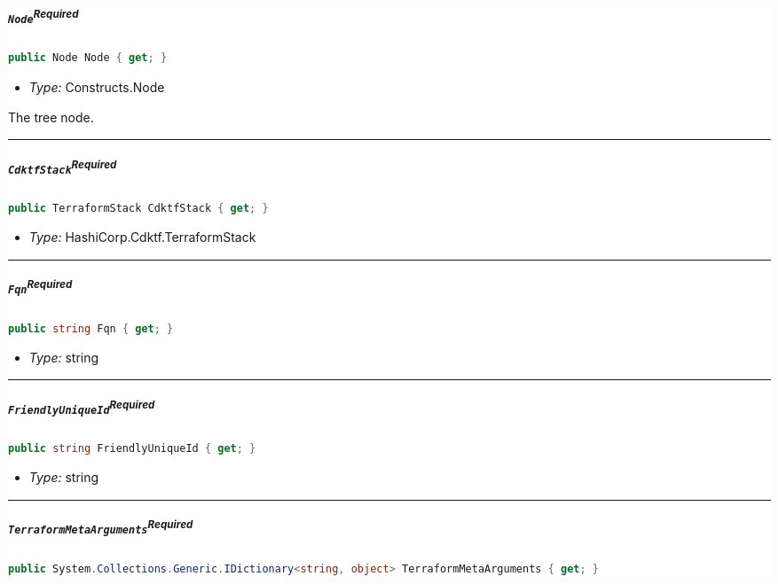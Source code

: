 
##### `Node`<sup>Required</sup> <a name="Node" id="@cdktf/provider-upcloud.managedObjectStorageUserPolicy.ManagedObjectStorageUserPolicy.property.node"></a>

```csharp
public Node Node { get; }
```

- *Type:* Constructs.Node

The tree node.

---

##### `CdktfStack`<sup>Required</sup> <a name="CdktfStack" id="@cdktf/provider-upcloud.managedObjectStorageUserPolicy.ManagedObjectStorageUserPolicy.property.cdktfStack"></a>

```csharp
public TerraformStack CdktfStack { get; }
```

- *Type:* HashiCorp.Cdktf.TerraformStack

---

##### `Fqn`<sup>Required</sup> <a name="Fqn" id="@cdktf/provider-upcloud.managedObjectStorageUserPolicy.ManagedObjectStorageUserPolicy.property.fqn"></a>

```csharp
public string Fqn { get; }
```

- *Type:* string

---

##### `FriendlyUniqueId`<sup>Required</sup> <a name="FriendlyUniqueId" id="@cdktf/provider-upcloud.managedObjectStorageUserPolicy.ManagedObjectStorageUserPolicy.property.friendlyUniqueId"></a>

```csharp
public string FriendlyUniqueId { get; }
```

- *Type:* string

---

##### `TerraformMetaArguments`<sup>Required</sup> <a name="TerraformMetaArguments" id="@cdktf/provider-upcloud.managedObjectStorageUserPolicy.ManagedObjectStorageUserPolicy.property.terraformMetaArguments"></a>

```csharp
public System.Collections.Generic.IDictionary<string, object> TerraformMetaArguments { get; }
```
